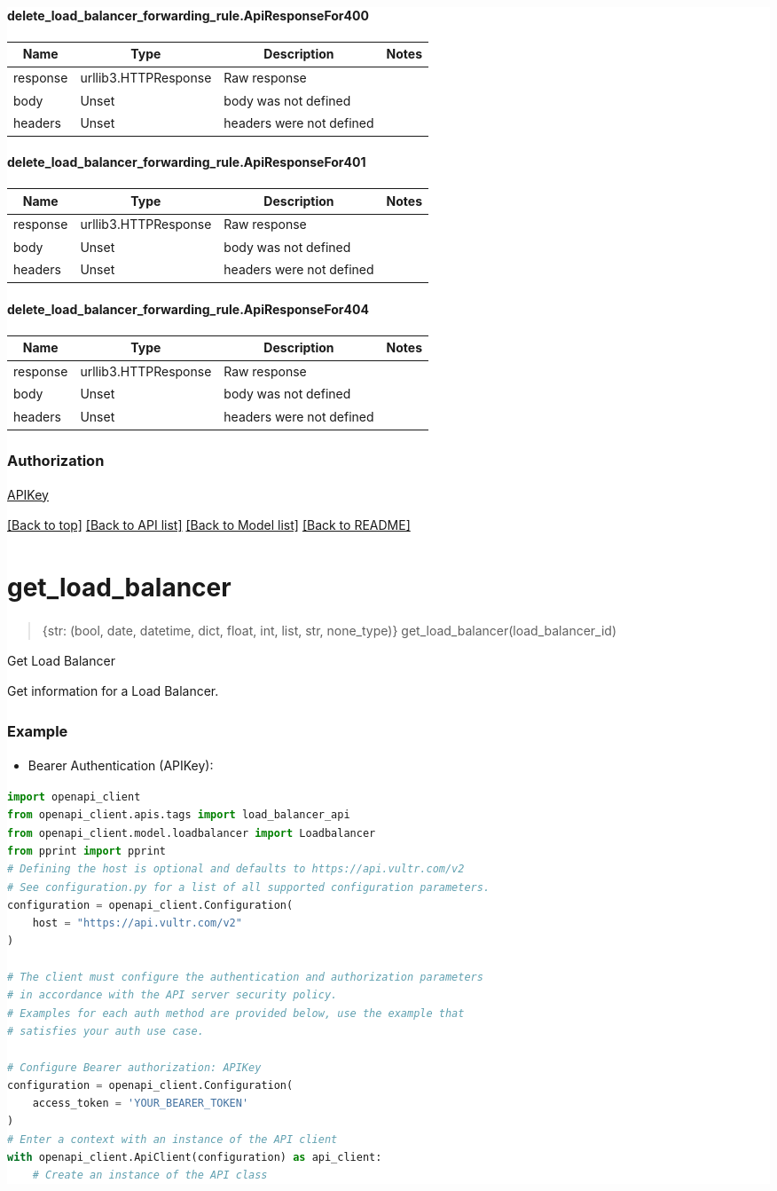 #### delete_load_balancer_forwarding_rule.ApiResponseFor400
Name | Type | Description  | Notes
------------- | ------------- | ------------- | -------------
response | urllib3.HTTPResponse | Raw response |
body | Unset | body was not defined |
headers | Unset | headers were not defined |

#### delete_load_balancer_forwarding_rule.ApiResponseFor401
Name | Type | Description  | Notes
------------- | ------------- | ------------- | -------------
response | urllib3.HTTPResponse | Raw response |
body | Unset | body was not defined |
headers | Unset | headers were not defined |

#### delete_load_balancer_forwarding_rule.ApiResponseFor404
Name | Type | Description  | Notes
------------- | ------------- | ------------- | -------------
response | urllib3.HTTPResponse | Raw response |
body | Unset | body was not defined |
headers | Unset | headers were not defined |

### Authorization

[APIKey](../../../openapi-client/README.md#APIKey)

[[Back to top]](#__pageTop) [[Back to API list]](../../../openapi-client/README.md#documentation-for-api-endpoints) [[Back to Model list]](../../../openapi-client/README.md#documentation-for-models) [[Back to README]](../../../openapi-client/README.md)

# **get_load_balancer**
<a name="get_load_balancer"></a>
> {str: (bool, date, datetime, dict, float, int, list, str, none_type)} get_load_balancer(load_balancer_id)

Get Load Balancer

Get information for a Load Balancer.

### Example

* Bearer Authentication (APIKey):
```python
import openapi_client
from openapi_client.apis.tags import load_balancer_api
from openapi_client.model.loadbalancer import Loadbalancer
from pprint import pprint
# Defining the host is optional and defaults to https://api.vultr.com/v2
# See configuration.py for a list of all supported configuration parameters.
configuration = openapi_client.Configuration(
    host = "https://api.vultr.com/v2"
)

# The client must configure the authentication and authorization parameters
# in accordance with the API server security policy.
# Examples for each auth method are provided below, use the example that
# satisfies your auth use case.

# Configure Bearer authorization: APIKey
configuration = openapi_client.Configuration(
    access_token = 'YOUR_BEARER_TOKEN'
)
# Enter a context with an instance of the API client
with openapi_client.ApiClient(configuration) as api_client:
    # Create an instance of the API class
```